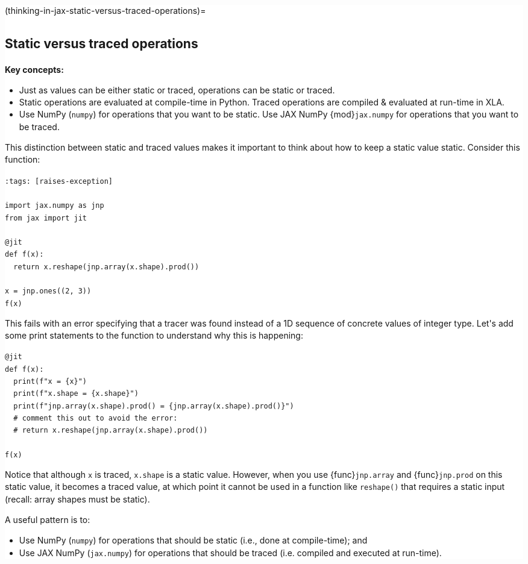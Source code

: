 
(thinking-in-jax-static-versus-traced-operations)=
## Static versus traced operations

**Key concepts:**

- Just as values can be either static or traced, operations can be static or traced.
- Static operations are evaluated at compile-time in Python. Traced operations are compiled & evaluated at run-time in XLA.
- Use NumPy (`numpy`) for operations that you want to be static. Use JAX NumPy {mod}`jax.numpy` for operations that you want to be traced.

This distinction between static and traced values makes it important to think about how to keep a static value static. Consider this function:

```{code-cell}
:tags: [raises-exception]

import jax.numpy as jnp
from jax import jit

@jit
def f(x):
  return x.reshape(jnp.array(x.shape).prod())

x = jnp.ones((2, 3))
f(x)
```

This fails with an error specifying that a tracer was found instead of a 1D sequence of concrete values of integer type. Let's add some print statements to the function to understand why this is happening:

```{code-cell}
@jit
def f(x):
  print(f"x = {x}")
  print(f"x.shape = {x.shape}")
  print(f"jnp.array(x.shape).prod() = {jnp.array(x.shape).prod()}")
  # comment this out to avoid the error:
  # return x.reshape(jnp.array(x.shape).prod())

f(x)
```

Notice that although `x` is traced, `x.shape` is a static value. However, when you use {func}`jnp.array` and {func}`jnp.prod` on this static value, it becomes a traced value, at which point it cannot be used in a function like `reshape()` that requires a static input (recall: array shapes must be static).

A useful pattern is to:

- Use NumPy (`numpy`) for operations that should be static (i.e., done at compile-time); and
- Use JAX NumPy (`jax.numpy`) for operations that should be traced (i.e. compiled and executed at run-time).
